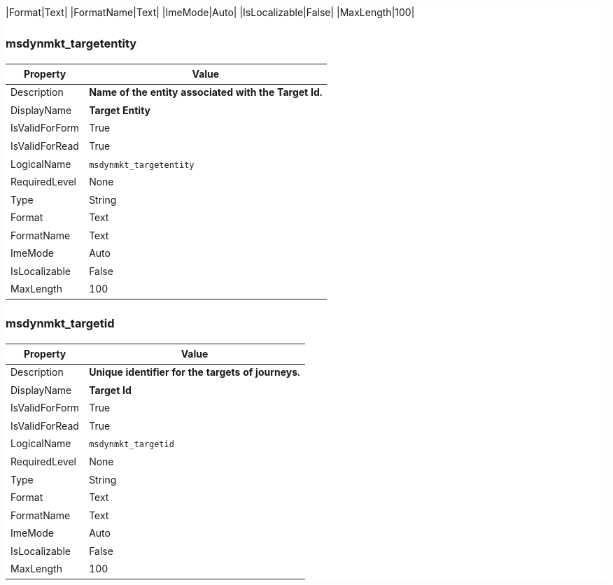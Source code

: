 |Format|Text|
|FormatName|Text|
|ImeMode|Auto|
|IsLocalizable|False|
|MaxLength|100|

### <a name="BKMK_msdynmkt_targetentity"></a> msdynmkt_targetentity

|Property|Value|
|---|---|
|Description|**Name of the entity associated with the Target Id.**|
|DisplayName|**Target Entity**|
|IsValidForForm|True|
|IsValidForRead|True|
|LogicalName|`msdynmkt_targetentity`|
|RequiredLevel|None|
|Type|String|
|Format|Text|
|FormatName|Text|
|ImeMode|Auto|
|IsLocalizable|False|
|MaxLength|100|

### <a name="BKMK_msdynmkt_targetid"></a> msdynmkt_targetid

|Property|Value|
|---|---|
|Description|**Unique identifier for the targets of journeys.**|
|DisplayName|**Target Id**|
|IsValidForForm|True|
|IsValidForRead|True|
|LogicalName|`msdynmkt_targetid`|
|RequiredLevel|None|
|Type|String|
|Format|Text|
|FormatName|Text|
|ImeMode|Auto|
|IsLocalizable|False|
|MaxLength|100|
